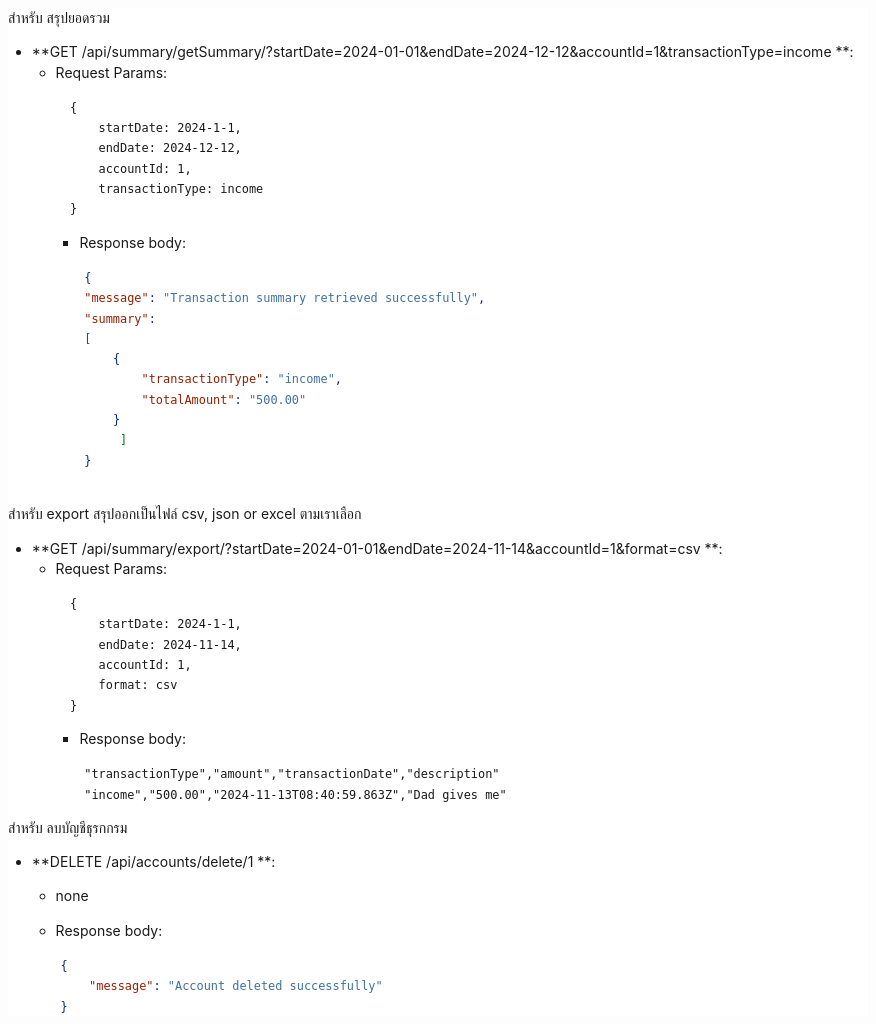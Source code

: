 
สำหรับ สรุปยอดรวม
- **GET /api/summary/getSummary/?startDate=2024-01-01&endDate=2024-12-12&accountId=1&transactionType=income **: 
  - Request Params: 
      ```Query Params
        {
            startDate: 2024-1-1,
            endDate: 2024-12-12,
            accountId: 1,
            transactionType: income
        }
      ```
    - Response body:
    ```json
        {
        "message": "Transaction summary retrieved successfully",
        "summary": 
        [
            {
                "transactionType": "income",
                "totalAmount": "500.00"
            }
             ]
        }   



สำหรับ export สรุปออกเป็นไฟล์ csv, json or excel ตามเราเลือก
- **GET /api/summary/export/?startDate=2024-01-01&endDate=2024-11-14&accountId=1&format=csv **: 
  - Request Params: 
      ```Query Params
        {
            startDate: 2024-1-1,
            endDate: 2024-11-14,
            accountId: 1,
            format: csv
        }
      ```
    - Response body:
    ```csv
        "transactionType","amount","transactionDate","description"
        "income","500.00","2024-11-13T08:40:59.863Z","Dad gives me"
    ```



สำหรับ ลบบัญชีธุรกกรม
- **DELETE /api/accounts/delete/1 **: 
  -  none

      ```
    - Response body:
    ```json
        {
            "message": "Account deleted successfully"
        }
